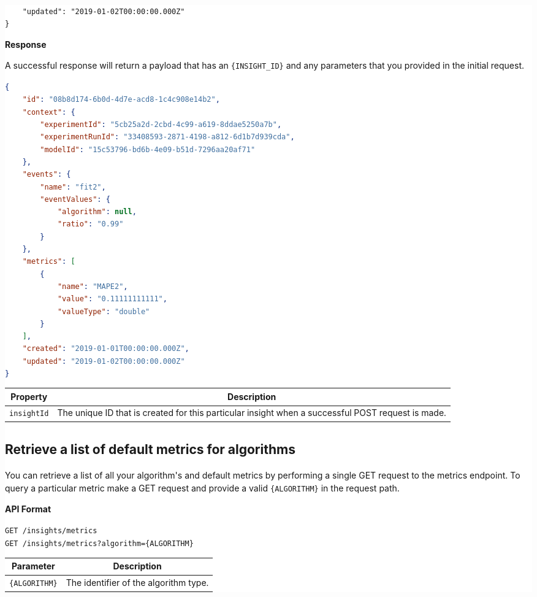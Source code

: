 ```shell
    "updated": "2019-01-02T00:00:00.000Z"
}
```

**Response**

A successful response will return a payload that has an `{INSIGHT_ID}` and any parameters that you provided in the initial request.

```json
{
    "id": "08b8d174-6b0d-4d7e-acd8-1c4c908e14b2",
    "context": {
        "experimentId": "5cb25a2d-2cbd-4c99-a619-8ddae5250a7b",
        "experimentRunId": "33408593-2871-4198-a812-6d1b7d939cda",
        "modelId": "15c53796-bd6b-4e09-b51d-7296aa20af71"
    },
    "events": {
        "name": "fit2",
        "eventValues": {
            "algorithm": null,
            "ratio": "0.99"
        }
    },
    "metrics": [
        {
            "name": "MAPE2",
            "value": "0.11111111111",
            "valueType": "double"
        }
    ],
    "created": "2019-01-01T00:00:00.000Z",
    "updated": "2019-01-02T00:00:00.000Z"
}
```

| Property | Description |
| --- | --- |
| `insightId` | The unique ID that is created for this particular insight when a successful POST request is made. |

## Retrieve a list of default metrics for algorithms

You can retrieve a list of all your algorithm's and default metrics by performing a single GET request to the metrics endpoint. To query a particular metric make a GET request and provide a valid `{ALGORITHM}` in the request path.

**API Format**

```http
GET /insights/metrics
GET /insights/metrics?algorithm={ALGORITHM}
```

| Parameter | Description |
| --- | --- |
| `{ALGORITHM}` | The identifier of the algorithm type. |
